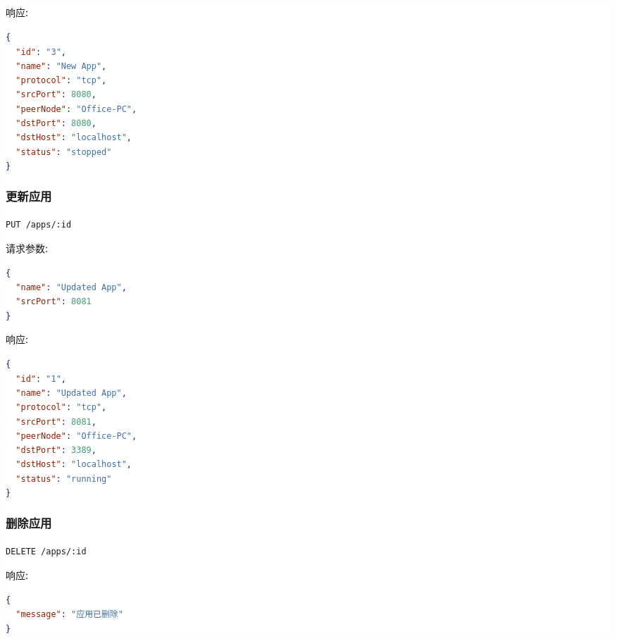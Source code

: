 响应:

```json
{
  "id": "3",
  "name": "New App",
  "protocol": "tcp",
  "srcPort": 8080,
  "peerNode": "Office-PC",
  "dstPort": 8080,
  "dstHost": "localhost",
  "status": "stopped"
}
```

### 更新应用

```
PUT /apps/:id
```

请求参数:

```json
{
  "name": "Updated App",
  "srcPort": 8081
}
```

响应:

```json
{
  "id": "1",
  "name": "Updated App",
  "protocol": "tcp",
  "srcPort": 8081,
  "peerNode": "Office-PC",
  "dstPort": 3389,
  "dstHost": "localhost",
  "status": "running"
}
```

### 删除应用

```
DELETE /apps/:id
```

响应:

```json
{
  "message": "应用已删除"
}
```
